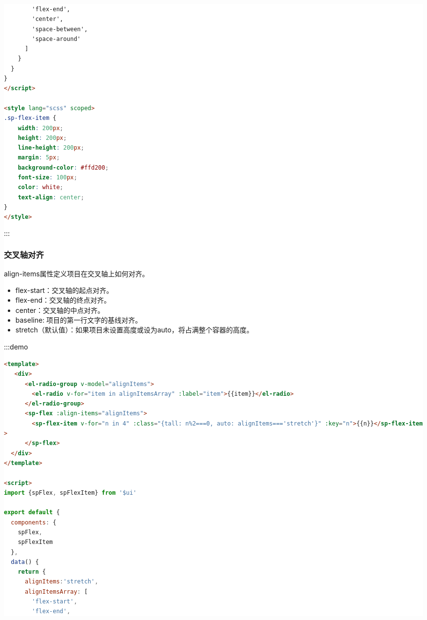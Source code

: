 ```html
        'flex-end',
        'center',
        'space-between',
        'space-around'
      ]
    }
  }
}
</script>

<style lang="scss" scoped>
.sp-flex-item {
    width: 200px;
    height: 200px;
    line-height: 200px;
    margin: 5px;
    background-color: #ffd200;
    font-size: 100px;
    color: white;
    text-align: center;
}
</style>

```
:::

### 交叉轴对齐

align-items属性定义项目在交叉轴上如何对齐。

- flex-start：交叉轴的起点对齐。
- flex-end：交叉轴的终点对齐。
- center：交叉轴的中点对齐。
- baseline: 项目的第一行文字的基线对齐。
- stretch（默认值）：如果项目未设置高度或设为auto，将占满整个容器的高度。

:::demo
```html
<template>
   <div>
      <el-radio-group v-model="alignItems">
        <el-radio v-for="item in alignItemsArray" :label="item">{{item}}</el-radio>
      </el-radio-group>
      <sp-flex :align-items="alignItems">
        <sp-flex-item v-for="n in 4" :class="{tall: n%2===0, auto: alignItems==='stretch'}" :key="n">{{n}}</sp-flex-item>
      </sp-flex>
  </div>
</template>

<script>
import {spFlex, spFlexItem} from '$ui'

export default {
  components: {
    spFlex,
    spFlexItem
  },
  data() {
    return {
      alignItems:'stretch',
      alignItemsArray: [
        'flex-start',
        'flex-end',
```